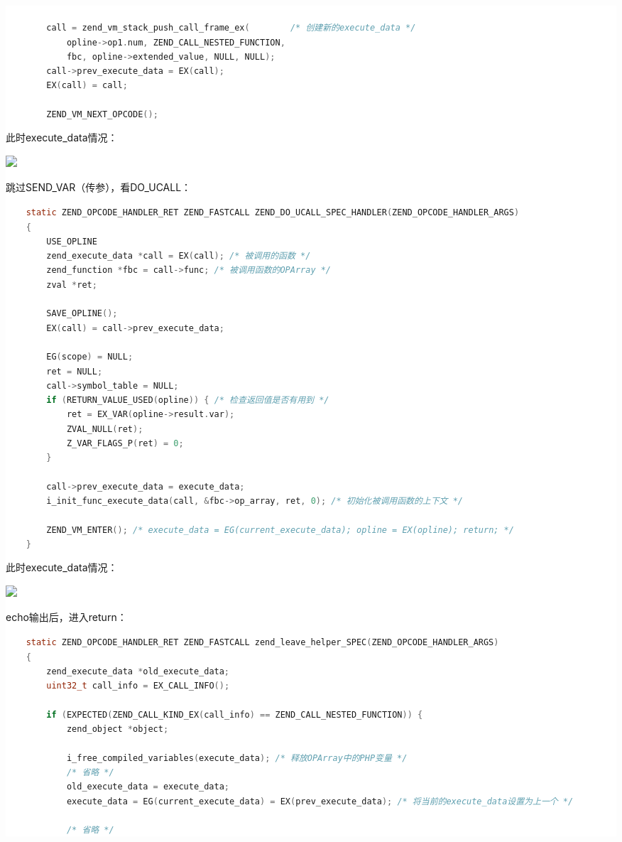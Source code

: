 ```c
    
        call = zend_vm_stack_push_call_frame_ex(        /* 创建新的execute_data */
            opline->op1.num, ZEND_CALL_NESTED_FUNCTION,
            fbc, opline->extended_value, NULL, NULL);
        call->prev_execute_data = EX(call);
        EX(call) = call;
    
        ZEND_VM_NEXT_OPCODE();
```
此时execute_data情况：

![][2]

跳过SEND_VAR（传参），看DO_UCALL：
```c
    static ZEND_OPCODE_HANDLER_RET ZEND_FASTCALL ZEND_DO_UCALL_SPEC_HANDLER(ZEND_OPCODE_HANDLER_ARGS)
    {
        USE_OPLINE
        zend_execute_data *call = EX(call); /* 被调用的函数 */
        zend_function *fbc = call->func; /* 被调用函数的OPArray */
        zval *ret;
    
        SAVE_OPLINE();
        EX(call) = call->prev_execute_data;                                                                                                
    
        EG(scope) = NULL;
        ret = NULL;
        call->symbol_table = NULL;
        if (RETURN_VALUE_USED(opline)) { /* 检查返回值是否有用到 */
            ret = EX_VAR(opline->result.var);
            ZVAL_NULL(ret);
            Z_VAR_FLAGS_P(ret) = 0;
        }
    
        call->prev_execute_data = execute_data;
        i_init_func_execute_data(call, &fbc->op_array, ret, 0); /* 初始化被调用函数的上下文 */
    
        ZEND_VM_ENTER(); /* execute_data = EG(current_execute_data); opline = EX(opline); return; */
    }
```
此时execute_data情况：

![][3]

echo输出后，进入return：
```c
    static ZEND_OPCODE_HANDLER_RET ZEND_FASTCALL zend_leave_helper_SPEC(ZEND_OPCODE_HANDLER_ARGS)
    {
        zend_execute_data *old_execute_data;
        uint32_t call_info = EX_CALL_INFO();
    
        if (EXPECTED(ZEND_CALL_KIND_EX(call_info) == ZEND_CALL_NESTED_FUNCTION)) {
            zend_object *object;
    
            i_free_compiled_variables(execute_data); /* 释放OPArray中的PHP变量 */
            /* 省略 */
            old_execute_data = execute_data;
            execute_data = EG(current_execute_data) = EX(prev_execute_data); /* 将当前的execute_data设置为上一个 */
            
            /* 省略 */
```

[0]: http://km.oa.com/articles/show/272362?kmref=kb_categories
[1]: ./img/201611030101.png
[2]: ./img/201611030102.png
[3]: ./img/201611030103.png
[4]: ./img/201611030104.png
